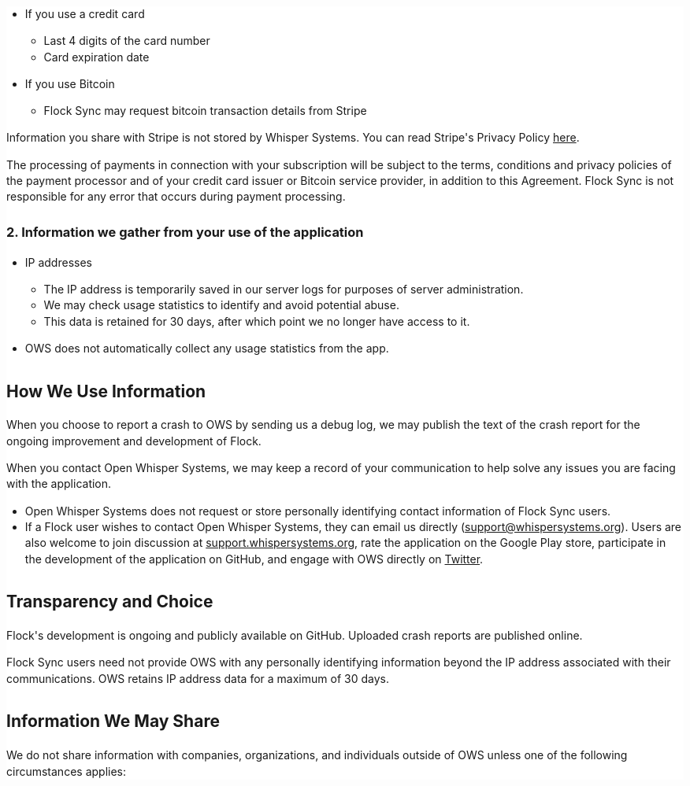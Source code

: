   + If you use a credit card
      - Last 4 digits of the card number
      - Card expiration date

  + If you use Bitcoin
      - Flock Sync may request bitcoin transaction details from Stripe

Information you share with Stripe is not stored by Whisper Systems. You can read Stripe's
Privacy Policy [here](https://stripe.com/us/privacy).

The processing of payments in connection with your subscription will be subject to the terms,
conditions and privacy policies of the payment processor and of your credit card issuer or
Bitcoin service provider, in addition to this Agreement. Flock Sync is not responsible for any error
that occurs during payment processing.

### 2. Information we gather from your use of the application
  + IP addresses
      - The IP address is temporarily saved in our server logs for purposes of server administration.
      - We may check usage statistics to identify and avoid potential abuse.
      - This data is retained for 30 days, after which point we no longer have access to it.

  + OWS does not automatically collect any usage statistics from the app.

## How We Use Information

When you choose to report a crash to OWS by sending us a debug log, we may publish the text of the
crash report for the ongoing improvement and development of Flock.

When you contact Open Whisper Systems, we may keep a record of your communication to help solve any
issues you are facing with the application.

  + Open Whisper Systems does not request or store personally identifying contact information of Flock Sync users.
  + If a Flock user wishes to contact Open Whisper Systems, they can email us directly (support@whispersystems.org). Users are also welcome to join discussion at [support.whispersystems.org](http://support.whispersystems.org), rate the application on the Google Play store, participate in the development of the application on GitHub, and engage with OWS directly on [Twitter](https://twitter.com/whispersystems).

## Transparency and Choice
Flock's development is ongoing and publicly available on GitHub. Uploaded crash reports are
published online.

Flock Sync users need not provide OWS with any personally identifying information beyond the IP address
associated with their communications. OWS retains IP address data for a maximum of 30 days.

## Information We May Share
We do not share information with companies, organizations, and individuals outside of OWS unless
one of the following circumstances applies:
